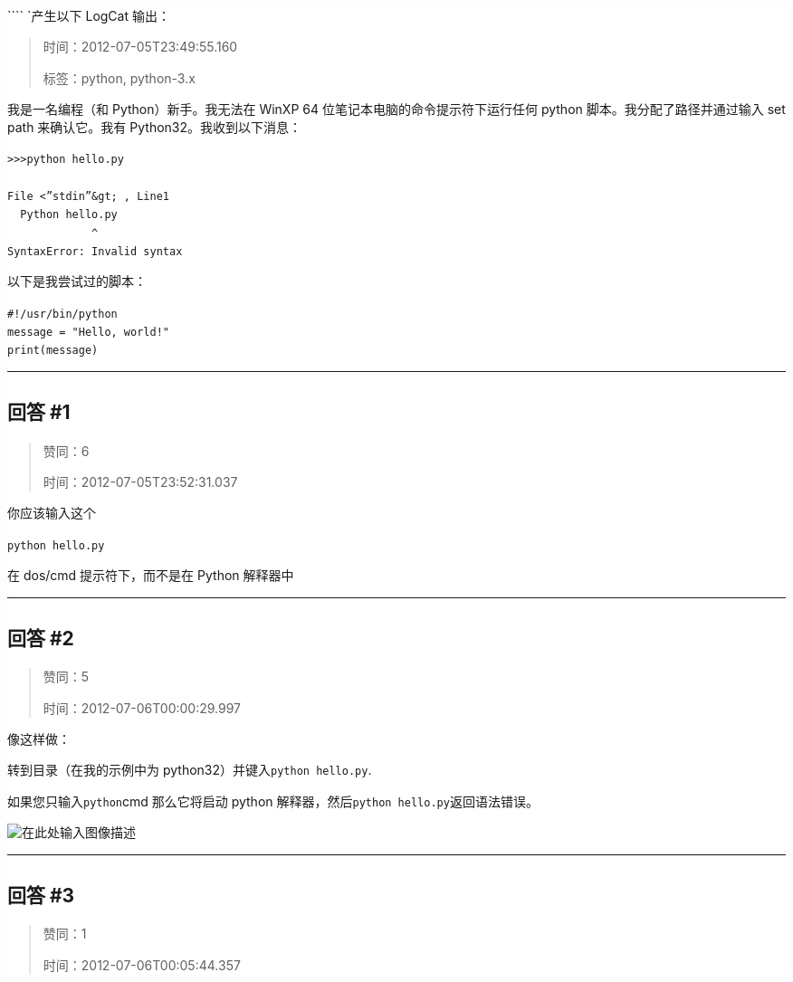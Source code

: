 ````  `产生以下 LogCat 输出：
> 
> 时间：2012-07-05T23:49:55.160
> 
> 标签：python, python-3.x

我是一名编程（和 Python）新手。我无法在 WinXP 64 位笔记本电脑的命令提示符下运行任何 python 脚本。我分配了路径并通过输入 set path 来确认它。我有 Python32。我收到以下消息：

```
>>>python hello.py

File <”stdin”&gt; , Line1
  Python hello.py
             ^
SyntaxError: Invalid syntax 
```

以下是我尝试过的脚本：

```
#!/usr/bin/python
message = "Hello, world!"
print(message) 
```

* * *

## 回答 #1

> 赞同：6
> 
> 时间：2012-07-05T23:52:31.037

你应该输入这个

```
python hello.py 
```

在 dos/cmd 提示符下，而不是在 Python 解释器中

* * *

## 回答 #2

> 赞同：5
> 
> 时间：2012-07-06T00:00:29.997

像这样做：

转到目录（在我的示例中为 python32）并键入`python hello.py`.

如果您只输入`python`cmd 那么它将启动 python 解释器，然后`python hello.py`返回语法错误。

![在此处输入图像描述](../Images/31ecf388d0cf96a7ada656037660f418.png)

* * *

## 回答 #3

> 赞同：1
> 
> 时间：2012-07-06T00:05:44.357
````